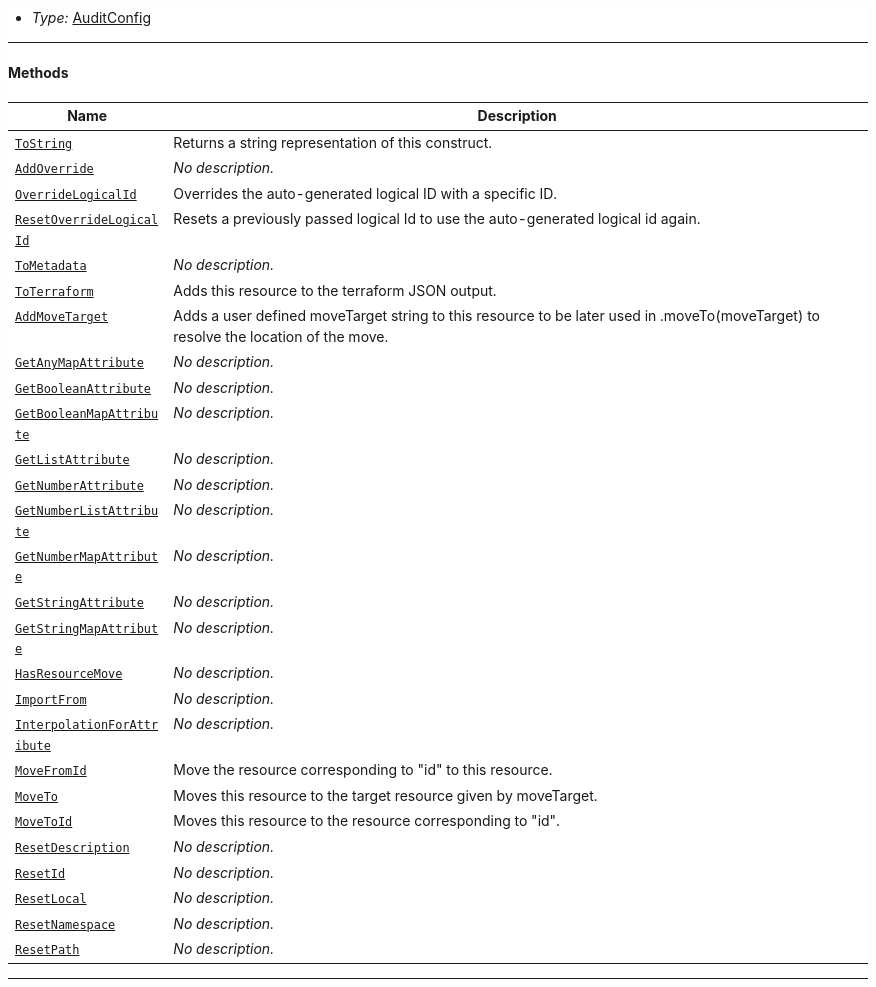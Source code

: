 - *Type:* <a href="#@cdktf/provider-vault.audit.AuditConfig">AuditConfig</a>

---

#### Methods <a name="Methods" id="Methods"></a>

| **Name** | **Description** |
| --- | --- |
| <code><a href="#@cdktf/provider-vault.audit.Audit.toString">ToString</a></code> | Returns a string representation of this construct. |
| <code><a href="#@cdktf/provider-vault.audit.Audit.addOverride">AddOverride</a></code> | *No description.* |
| <code><a href="#@cdktf/provider-vault.audit.Audit.overrideLogicalId">OverrideLogicalId</a></code> | Overrides the auto-generated logical ID with a specific ID. |
| <code><a href="#@cdktf/provider-vault.audit.Audit.resetOverrideLogicalId">ResetOverrideLogicalId</a></code> | Resets a previously passed logical Id to use the auto-generated logical id again. |
| <code><a href="#@cdktf/provider-vault.audit.Audit.toMetadata">ToMetadata</a></code> | *No description.* |
| <code><a href="#@cdktf/provider-vault.audit.Audit.toTerraform">ToTerraform</a></code> | Adds this resource to the terraform JSON output. |
| <code><a href="#@cdktf/provider-vault.audit.Audit.addMoveTarget">AddMoveTarget</a></code> | Adds a user defined moveTarget string to this resource to be later used in .moveTo(moveTarget) to resolve the location of the move. |
| <code><a href="#@cdktf/provider-vault.audit.Audit.getAnyMapAttribute">GetAnyMapAttribute</a></code> | *No description.* |
| <code><a href="#@cdktf/provider-vault.audit.Audit.getBooleanAttribute">GetBooleanAttribute</a></code> | *No description.* |
| <code><a href="#@cdktf/provider-vault.audit.Audit.getBooleanMapAttribute">GetBooleanMapAttribute</a></code> | *No description.* |
| <code><a href="#@cdktf/provider-vault.audit.Audit.getListAttribute">GetListAttribute</a></code> | *No description.* |
| <code><a href="#@cdktf/provider-vault.audit.Audit.getNumberAttribute">GetNumberAttribute</a></code> | *No description.* |
| <code><a href="#@cdktf/provider-vault.audit.Audit.getNumberListAttribute">GetNumberListAttribute</a></code> | *No description.* |
| <code><a href="#@cdktf/provider-vault.audit.Audit.getNumberMapAttribute">GetNumberMapAttribute</a></code> | *No description.* |
| <code><a href="#@cdktf/provider-vault.audit.Audit.getStringAttribute">GetStringAttribute</a></code> | *No description.* |
| <code><a href="#@cdktf/provider-vault.audit.Audit.getStringMapAttribute">GetStringMapAttribute</a></code> | *No description.* |
| <code><a href="#@cdktf/provider-vault.audit.Audit.hasResourceMove">HasResourceMove</a></code> | *No description.* |
| <code><a href="#@cdktf/provider-vault.audit.Audit.importFrom">ImportFrom</a></code> | *No description.* |
| <code><a href="#@cdktf/provider-vault.audit.Audit.interpolationForAttribute">InterpolationForAttribute</a></code> | *No description.* |
| <code><a href="#@cdktf/provider-vault.audit.Audit.moveFromId">MoveFromId</a></code> | Move the resource corresponding to "id" to this resource. |
| <code><a href="#@cdktf/provider-vault.audit.Audit.moveTo">MoveTo</a></code> | Moves this resource to the target resource given by moveTarget. |
| <code><a href="#@cdktf/provider-vault.audit.Audit.moveToId">MoveToId</a></code> | Moves this resource to the resource corresponding to "id". |
| <code><a href="#@cdktf/provider-vault.audit.Audit.resetDescription">ResetDescription</a></code> | *No description.* |
| <code><a href="#@cdktf/provider-vault.audit.Audit.resetId">ResetId</a></code> | *No description.* |
| <code><a href="#@cdktf/provider-vault.audit.Audit.resetLocal">ResetLocal</a></code> | *No description.* |
| <code><a href="#@cdktf/provider-vault.audit.Audit.resetNamespace">ResetNamespace</a></code> | *No description.* |
| <code><a href="#@cdktf/provider-vault.audit.Audit.resetPath">ResetPath</a></code> | *No description.* |

---